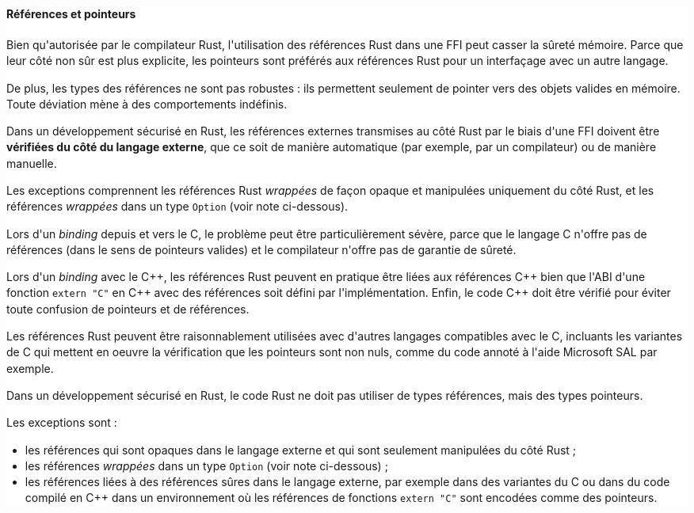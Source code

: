 </div>

#### Références et pointeurs

Bien qu'autorisée par le compilateur Rust, l'utilisation des références Rust dans
une FFI peut casser la sûreté mémoire. Parce que leur côté non sûr est plus
explicite, les pointeurs sont préférés aux références Rust pour un interfaçage
avec un autre langage.

De plus, les types des références ne sont pas robustes : ils permettent
seulement de pointer vers des objets valides en mémoire. Toute déviation mène à
des comportements indéfinis.

<div class="reco" id="FFI-CKREF" type="Règle" title="Vérification des références provenant d'un langage externe">

Dans un développement sécurisé en Rust, les références externes transmises au
côté Rust par le biais d'une FFI doivent être **vérifiées du côté du langage
externe**, que ce soit de manière automatique (par exemple, par un
compilateur) ou de manière manuelle.

Les exceptions comprennent les références Rust *wrappées* de façon opaque et
manipulées uniquement du côté Rust, et les références *wrappées* dans un type
`Option` (voir note ci-dessous).

</div>

Lors d'un *binding* depuis et vers le C, le problème peut être particulièrement
sévère, parce que le langage C n'offre pas de références (dans le sens de
pointeurs valides) et le compilateur n'offre pas de garantie de sûreté.

Lors d'un *binding* avec le C++, les références Rust peuvent en pratique être
liées aux références C++ bien que l'ABI d'une fonction `extern "C"` en C++ avec
des références soit défini par l'implémentation. Enfin, le code C++ doit être
vérifié pour éviter toute confusion de pointeurs et de références.

Les références Rust peuvent être raisonnablement utilisées avec d'autres
langages compatibles avec le C, incluants les variantes de C qui mettent en
oeuvre la vérification que les pointeurs sont non nuls, comme du code annoté à
l'aide Microsoft SAL par exemple.

<div class="reco" id="FFI-NOREF" type="Recommandation" title="Non-utilisation des types références et utilisation des types pointeurs">

Dans un développement sécurisé en Rust, le code Rust ne doit pas utiliser de
types références, mais des types pointeurs.

Les exceptions sont :

- les références qui sont opaques dans le langage externe et qui sont
  seulement manipulées du côté Rust ;
- les références *wrappées* dans un type `Option` (voir note ci-dessous) ;
- les références liées à des références sûres dans le langage externe, par
  exemple dans des variantes du C ou dans du code compilé en C++ dans un
  environnement où les références de fonctions `extern "C"` sont encodées
  comme des pointeurs.
